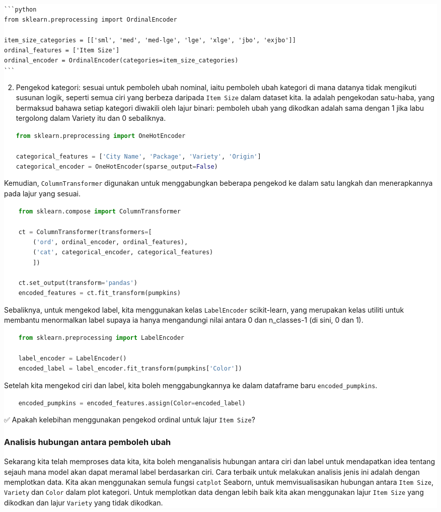     ```python
    from sklearn.preprocessing import OrdinalEncoder

    item_size_categories = [['sml', 'med', 'med-lge', 'lge', 'xlge', 'jbo', 'exjbo']]
    ordinal_features = ['Item Size']
    ordinal_encoder = OrdinalEncoder(categories=item_size_categories)
    ```

2. Pengekod kategori: sesuai untuk pemboleh ubah nominal, iaitu pemboleh ubah kategori di mana datanya tidak mengikuti susunan logik, seperti semua ciri yang berbeza daripada `Item Size` dalam dataset kita. Ia adalah pengekodan satu-haba, yang bermaksud bahawa setiap kategori diwakili oleh lajur binari: pemboleh ubah yang dikodkan adalah sama dengan 1 jika labu tergolong dalam Variety itu dan 0 sebaliknya.

    ```python
    from sklearn.preprocessing import OneHotEncoder

    categorical_features = ['City Name', 'Package', 'Variety', 'Origin']
    categorical_encoder = OneHotEncoder(sparse_output=False)
    ```
Kemudian, `ColumnTransformer` digunakan untuk menggabungkan beberapa pengekod ke dalam satu langkah dan menerapkannya pada lajur yang sesuai.

```python
    from sklearn.compose import ColumnTransformer
    
    ct = ColumnTransformer(transformers=[
        ('ord', ordinal_encoder, ordinal_features),
        ('cat', categorical_encoder, categorical_features)
        ])
    
    ct.set_output(transform='pandas')
    encoded_features = ct.fit_transform(pumpkins)
```
Sebaliknya, untuk mengekod label, kita menggunakan kelas `LabelEncoder` scikit-learn, yang merupakan kelas utiliti untuk membantu menormalkan label supaya ia hanya mengandungi nilai antara 0 dan n_classes-1 (di sini, 0 dan 1).

```python
    from sklearn.preprocessing import LabelEncoder

    label_encoder = LabelEncoder()
    encoded_label = label_encoder.fit_transform(pumpkins['Color'])
```
Setelah kita mengekod ciri dan label, kita boleh menggabungkannya ke dalam dataframe baru `encoded_pumpkins`.

```python
    encoded_pumpkins = encoded_features.assign(Color=encoded_label)
```
✅ Apakah kelebihan menggunakan pengekod ordinal untuk lajur `Item Size`?

### Analisis hubungan antara pemboleh ubah

Sekarang kita telah memproses data kita, kita boleh menganalisis hubungan antara ciri dan label untuk mendapatkan idea tentang sejauh mana model akan dapat meramal label berdasarkan ciri.
Cara terbaik untuk melakukan analisis jenis ini adalah dengan memplotkan data. Kita akan menggunakan semula fungsi `catplot` Seaborn, untuk memvisualisasikan hubungan antara `Item Size`, `Variety` dan `Color` dalam plot kategori. Untuk memplotkan data dengan lebih baik kita akan menggunakan lajur `Item Size` yang dikodkan dan lajur `Variety` yang tidak dikodkan.

